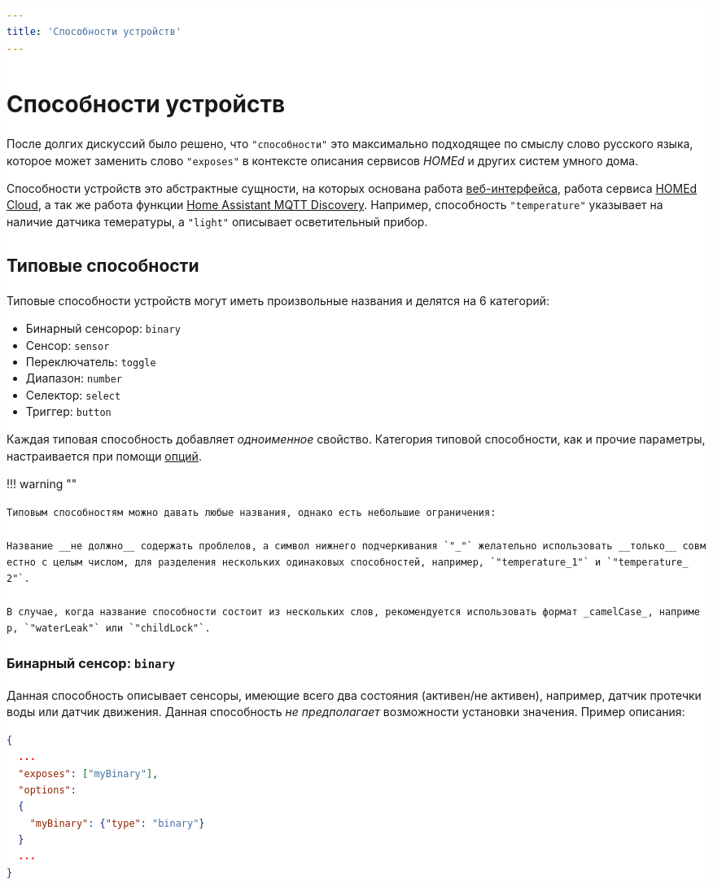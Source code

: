 ```yaml
---
title: 'Cпособности устройств'
---
```


# Cпособности устройств

После долгих дискуссий было решено, что `"способности"` это максимально подходящее по смыслу слово русского языка, которое может заменить слово `"exposes"` в контексте описания сервисов _HOMEd_ и других систем умного дома.

Cпособности устройств это абстрактные сущности, на которых основана работа [веб-интерфейса](/web/), работа сервиса [HOMEd Cloud](/cloud/), а так же работа функции [Home Assistant MQTT Discovery](https://www.home-assistant.io/integrations/mqtt/#mqtt-discovery). Например, способность `"temperature"` указывает на наличие датчика темературы, а `"light"` описывает осветительный прибор.

## Типовые способности

Типовые способности устройств могут иметь произвольные названия и делятся на 6 категорий:

- Бинарный сенсорор: `binary`
- Сенсор: `sensor`
- Переключатель: `toggle`
- Диапазон: `number`
- Селектор: `select`
- Триггер: `button`

Каждая типовая способность добавляет _одноименное_ свойство. Категория типовой способности, как и прочие параметры, настраивается при помощи [опций](/common/options/).

!!! warning ""

    Типовым способностям можно давать любые названия, однако есть небольшие ограничения:

    Название __не должно__ содержать проблелов, а символ нижнего подчеркивания `"_"` желательно использовать __только__ совместно с целым числом, для разделения нескольких одинаковых способностей, например, `"temperature_1"` и `"temperature_2"`.

    В случае, когда название способности состоит из нескольких слов, рекомендуется использовать формат _camelCase_, например, `"waterLeak"` или `"childLock"`.

### Бинарный сенсор: `binary`

Данная способность описывает сенсоры, имеющие всего два состояния (активен/не активен), например, датчик протечки воды или датчик движения. Данная способность _не предполагает_ возможности установки значения. Пример описания:

```json
{
  ...
  "exposes": ["myBinary"],
  "options":
  {
    "myBinary": {"type": "binary"}
  }
  ...
}
```
